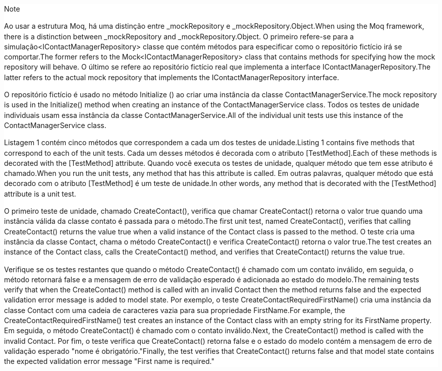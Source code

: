 > [!NOTE] 
> 
> <span data-ttu-id="e5616-248">Ao usar a estrutura Moq, há uma distinção entre \_mockRepository e \_mockRepository.Object.</span><span class="sxs-lookup"><span data-stu-id="e5616-248">When using the Moq framework, there is a distinction between \_mockRepository and \_mockRepository.Object.</span></span> <span data-ttu-id="e5616-249">O primeiro refere-se para a simulação&lt;IContactManagerRepository&gt; classe que contém métodos para especificar como o repositório fictício irá se comportar.</span><span class="sxs-lookup"><span data-stu-id="e5616-249">The former refers to the Mock&lt;IContactManagerRepository&gt; class that contains methods for specifying how the mock repository will behave.</span></span> <span data-ttu-id="e5616-250">O último se refere ao repositório fictício real que implementa a interface IContactManagerRepository.</span><span class="sxs-lookup"><span data-stu-id="e5616-250">The latter refers to the actual mock repository that implements the IContactManagerRepository interface.</span></span>


<span data-ttu-id="e5616-251">O repositório fictício é usado no método Initialize () ao criar uma instância da classe ContactManagerService.</span><span class="sxs-lookup"><span data-stu-id="e5616-251">The mock repository is used in the Initialize() method when creating an instance of the ContactManagerService class.</span></span> <span data-ttu-id="e5616-252">Todos os testes de unidade individuais usam essa instância da classe ContactManagerService.</span><span class="sxs-lookup"><span data-stu-id="e5616-252">All of the individual unit tests use this instance of the ContactManagerService class.</span></span>

<span data-ttu-id="e5616-253">Listagem 1 contém cinco métodos que correspondem a cada um dos testes de unidade.</span><span class="sxs-lookup"><span data-stu-id="e5616-253">Listing 1 contains five methods that correspond to each of the unit tests.</span></span> <span data-ttu-id="e5616-254">Cada um desses métodos é decorada com o atributo [TestMethod].</span><span class="sxs-lookup"><span data-stu-id="e5616-254">Each of these methods is decorated with the [TestMethod] attribute.</span></span> <span data-ttu-id="e5616-255">Quando você executa os testes de unidade, qualquer método que tem esse atributo é chamado.</span><span class="sxs-lookup"><span data-stu-id="e5616-255">When you run the unit tests, any method that has this attribute is called.</span></span> <span data-ttu-id="e5616-256">Em outras palavras, qualquer método que está decorado com o atributo [TestMethod] é um teste de unidade.</span><span class="sxs-lookup"><span data-stu-id="e5616-256">In other words, any method that is decorated with the [TestMethod] attribute is a unit test.</span></span>

<span data-ttu-id="e5616-257">O primeiro teste de unidade, chamado CreateContact(), verifica que chamar CreateContact() retorna o valor true quando uma instância válida da classe contato é passada para o método.</span><span class="sxs-lookup"><span data-stu-id="e5616-257">The first unit test, named CreateContact(), verifies that calling CreateContact() returns the value true when a valid instance of the Contact class is passed to the method.</span></span> <span data-ttu-id="e5616-258">O teste cria uma instância da classe Contact, chama o método CreateContact() e verifica CreateContact() retorna o valor true.</span><span class="sxs-lookup"><span data-stu-id="e5616-258">The test creates an instance of the Contact class, calls the CreateContact() method, and verifies that CreateContact() returns the value true.</span></span>

<span data-ttu-id="e5616-259">Verifique se os testes restantes que quando o método CreateContact() é chamado com um contato inválido, em seguida, o método retornará false e a mensagem de erro de validação esperado é adicionada ao estado do modelo.</span><span class="sxs-lookup"><span data-stu-id="e5616-259">The remaining tests verify that when the CreateContact() method is called with an invalid Contact then the method returns false and the expected validation error message is added to model state.</span></span> <span data-ttu-id="e5616-260">Por exemplo, o teste CreateContactRequiredFirstName() cria uma instância da classe Contact com uma cadeia de caracteres vazia para sua propriedade FirstName.</span><span class="sxs-lookup"><span data-stu-id="e5616-260">For example, the CreateContactRequiredFirstName() test creates an instance of the Contact class with an empty string for its FirstName property.</span></span> <span data-ttu-id="e5616-261">Em seguida, o método CreateContact() é chamado com o contato inválido.</span><span class="sxs-lookup"><span data-stu-id="e5616-261">Next, the CreateContact() method is called with the invalid Contact.</span></span> <span data-ttu-id="e5616-262">Por fim, o teste verifica que CreateContact() retorna false e o estado do modelo contém a mensagem de erro de validação esperado "nome é obrigatório."</span><span class="sxs-lookup"><span data-stu-id="e5616-262">Finally, the test verifies that CreateContact() returns false and that model state contains the expected validation error message "First name is required."</span></span>
